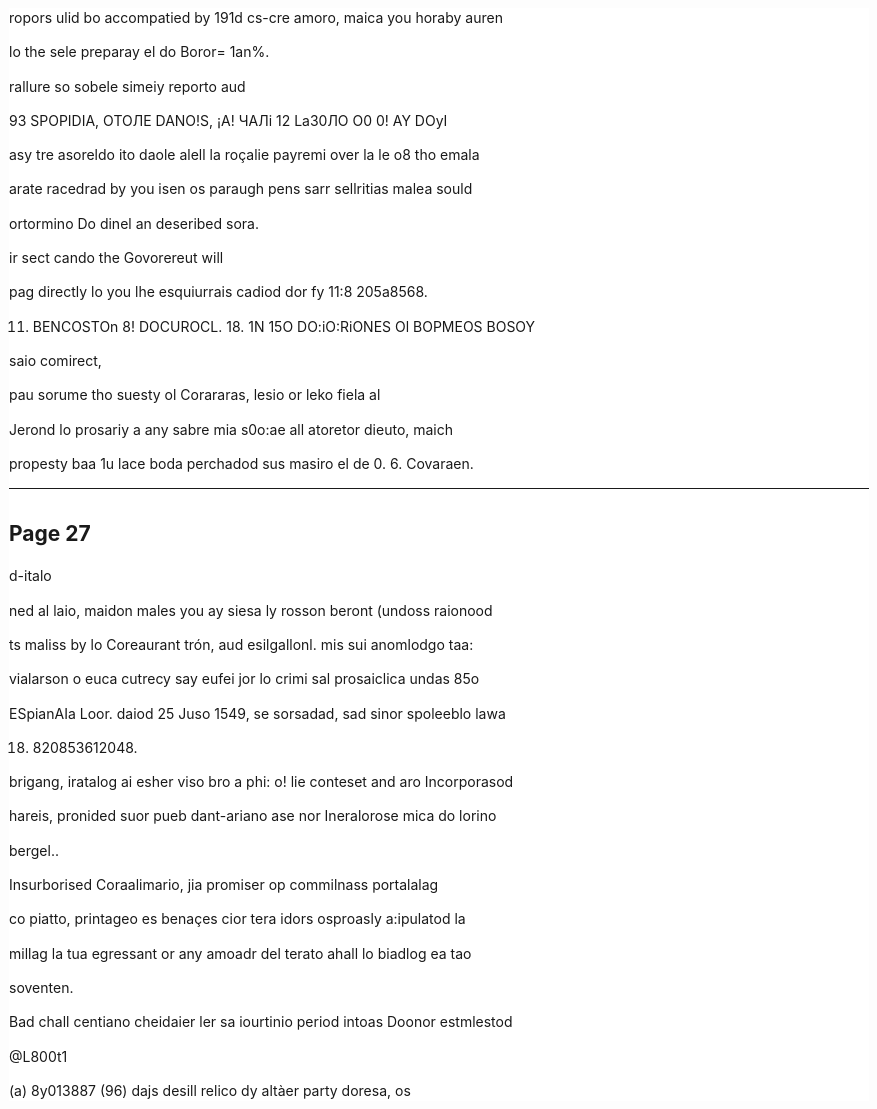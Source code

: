 ropors ulid bo accompatied by 191d cs-cre amoro, maica you horaby auren

lo the sele preparay el do Boror= 1an%.

rallure so sobele simeiy reporto aud

93 SPOPIDIA, ОТОЛЕ DANO!S, ¡А! ЧАЛі 12 LaЗ0ЛО О0 0! AY DOyI

asy tre asoreldo ito daole alell la roçalie payremi over la le o8 tho emala

arate racedrad by you isen os paraugh pens sarr sellritias malea sould

ortormino Do dinel an deseribed sora.

ir sect cando the Govorereut will

pag directly lo you lhe esquiurrais cadiod dor fy 11:8 205a8568.

11. BENCOSTOn 8! DOCUROCL. 18. 1N 15O DO:iO:RiONES Ol BOPMEOS BOSOY

saio comirect,

pau sorume tho suesty ol Corararas, lesio or leko fiela al

Jerond lo prosariy a any sabre mia s0o:ae all atoretor dieuto, maich

propesty baa 1u lace boda perchadod sus masiro el de 0. 6. Covaraen.

---

## Page 27

d-italo

ned al laio, maidon males you ay siesa ly rosson beront (undoss raionood

ts maliss by lo Coreaurant trón, aud esilgallonl. mis sui anomlodgo taa:

vialarson o euca cutrecy say eufei jor lo crimi sal prosaiclica undas 85o

ESpianAIa Loor. daiod 25 Juso 1549, se sorsadad, sad sinor spoleeblo lawa

18. 820853612048.

brigang, iratalog ai esher viso bro a phi: o! lie conteset and aro Incorporasod

hareis, pronided suor pueb dant-ariano ase nor Ineralorose mica do lorino

bergel..

Insurborised Coraalimario, jia promiser op commilnass portalalag

co piatto, printageo es benaçes cior tera idors osproasly a:ipulatod la

millag la tua egressant or any amoadr del terato ahall lo biadlog ea tao

soventen.

Bad chall centiano cheidaier ler sa iourtinio period intoas Doonor estmlestod

@L800t1

(a) 8y013887 (96) dajs desill relico dy altàer party doresa, os
